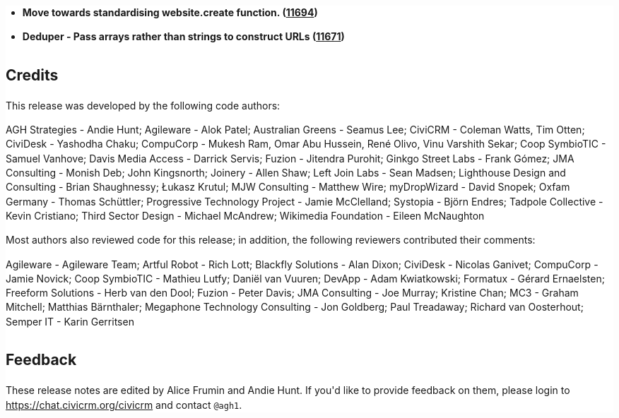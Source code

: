 - **Move towards standardising website.create function.
  ([11694](https://github.com/civicrm/civicrm-core/pull/11694))**

- **Deduper - Pass arrays rather than strings to construct URLs
  ([11671](https://github.com/civicrm/civicrm-core/pull/11671))**

## <a name="credits"></a>Credits

This release was developed by the following code authors:

AGH Strategies - Andie Hunt; Agileware - Alok Patel; Australian Greens - Seamus
Lee; CiviCRM - Coleman Watts, Tim Otten; CiviDesk - Yashodha Chaku; CompuCorp -
Mukesh Ram, Omar Abu Hussein, René Olivo, Vinu Varshith Sekar; Coop SymbioTIC -
Samuel Vanhove; Davis Media Access - Darrick Servis; Fuzion - Jitendra Purohit;
Ginkgo Street Labs - Frank Gómez; JMA Consulting - Monish Deb; John Kingsnorth;
Joinery - Allen Shaw; Left Join Labs - Sean Madsen; Lighthouse Design and
Consulting - Brian Shaughnessy; Łukasz Krutul; MJW Consulting - Matthew Wire;
myDropWizard - David Snopek; Oxfam Germany - Thomas Schüttler; Progressive
Technology Project - Jamie McClelland; Systopia - Björn Endres; Tadpole
Collective - Kevin Cristiano; Third Sector Design - Michael McAndrew; Wikimedia
Foundation - Eileen McNaughton

Most authors also reviewed code for this release; in addition, the following
reviewers contributed their comments:

Agileware - Agileware Team; Artful Robot - Rich Lott; Blackfly Solutions - Alan
Dixon; CiviDesk - Nicolas Ganivet; CompuCorp - Jamie Novick; Coop SymbioTIC -
Mathieu Lutfy; Daniël van Vuuren; DevApp - Adam Kwiatkowski; Formatux - Gérard
Ernaelsten; Freeform Solutions - Herb van den Dool; Fuzion - Peter Davis; JMA
Consulting - Joe Murray; Kristine Chan; MC3 - Graham Mitchell; Matthias
Bärnthaler; Megaphone Technology Consulting - Jon Goldberg; Paul Treadaway;
Richard van Oosterhout; Semper IT - Karin Gerritsen

## <a name="feedback"></a>Feedback

These release notes are edited by Alice Frumin and Andie Hunt.  If you'd like
to provide feedback on them, please login to https://chat.civicrm.org/civicrm
and contact `@agh1`.
